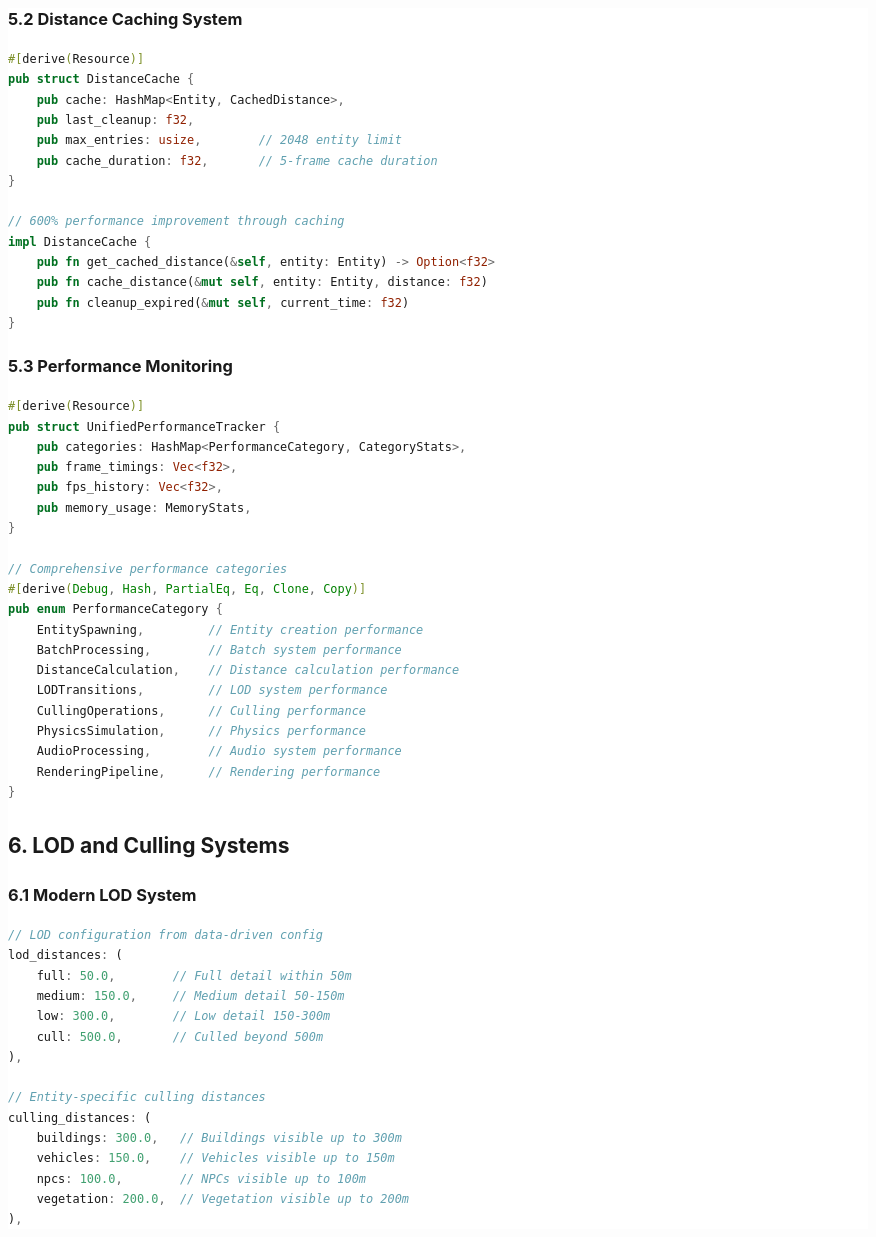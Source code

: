 ### 5.2 Distance Caching System
```rust
#[derive(Resource)]
pub struct DistanceCache {
    pub cache: HashMap<Entity, CachedDistance>,
    pub last_cleanup: f32,
    pub max_entries: usize,        // 2048 entity limit
    pub cache_duration: f32,       // 5-frame cache duration
}

// 600% performance improvement through caching
impl DistanceCache {
    pub fn get_cached_distance(&self, entity: Entity) -> Option<f32>
    pub fn cache_distance(&mut self, entity: Entity, distance: f32)
    pub fn cleanup_expired(&mut self, current_time: f32)
}
```

### 5.3 Performance Monitoring
```rust
#[derive(Resource)]
pub struct UnifiedPerformanceTracker {
    pub categories: HashMap<PerformanceCategory, CategoryStats>,
    pub frame_timings: Vec<f32>,
    pub fps_history: Vec<f32>,
    pub memory_usage: MemoryStats,
}

// Comprehensive performance categories
#[derive(Debug, Hash, PartialEq, Eq, Clone, Copy)]
pub enum PerformanceCategory {
    EntitySpawning,         // Entity creation performance
    BatchProcessing,        // Batch system performance
    DistanceCalculation,    // Distance calculation performance
    LODTransitions,         // LOD system performance
    CullingOperations,      // Culling performance
    PhysicsSimulation,      // Physics performance
    AudioProcessing,        // Audio system performance
    RenderingPipeline,      // Rendering performance
}
```

## 6. LOD and Culling Systems

### 6.1 Modern LOD System
```rust
// LOD configuration from data-driven config
lod_distances: (
    full: 50.0,        // Full detail within 50m
    medium: 150.0,     // Medium detail 50-150m
    low: 300.0,        // Low detail 150-300m
    cull: 500.0,       // Culled beyond 500m
),

// Entity-specific culling distances
culling_distances: (
    buildings: 300.0,   // Buildings visible up to 300m
    vehicles: 150.0,    // Vehicles visible up to 150m
    npcs: 100.0,        // NPCs visible up to 100m
    vegetation: 200.0,  // Vegetation visible up to 200m
),
```
